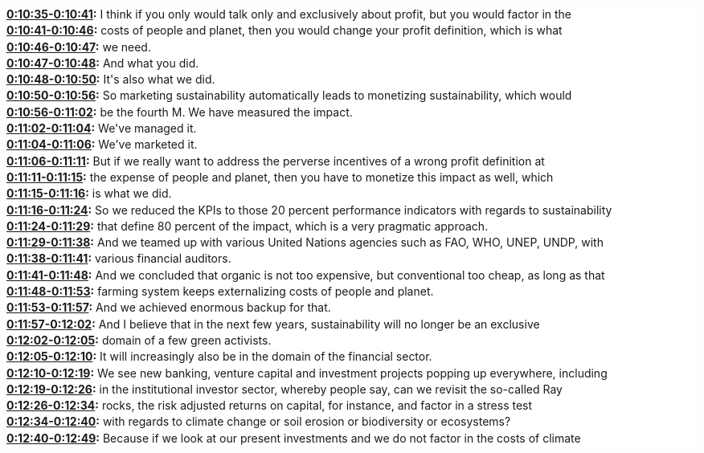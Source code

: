 **[0:10:35-0:10:41](https://investinginregenerativeagriculture.com/2018/02/01/volkert-engelsman/#t=0:10:35):**  I think if you only would talk only and exclusively about profit, but you would factor in the  
**[0:10:41-0:10:46](https://investinginregenerativeagriculture.com/2018/02/01/volkert-engelsman/#t=0:10:41):**  costs of people and planet, then you would change your profit definition, which is what  
**[0:10:46-0:10:47](https://investinginregenerativeagriculture.com/2018/02/01/volkert-engelsman/#t=0:10:46):**  we need.  
**[0:10:47-0:10:48](https://investinginregenerativeagriculture.com/2018/02/01/volkert-engelsman/#t=0:10:47):**  And what you did.  
**[0:10:48-0:10:50](https://investinginregenerativeagriculture.com/2018/02/01/volkert-engelsman/#t=0:10:48):**  It's also what we did.  
**[0:10:50-0:10:56](https://investinginregenerativeagriculture.com/2018/02/01/volkert-engelsman/#t=0:10:50):**  So marketing sustainability automatically leads to monetizing sustainability, which would  
**[0:10:56-0:11:02](https://investinginregenerativeagriculture.com/2018/02/01/volkert-engelsman/#t=0:10:56):**  be the fourth M. We have measured the impact.  
**[0:11:02-0:11:04](https://investinginregenerativeagriculture.com/2018/02/01/volkert-engelsman/#t=0:11:02):**  We've managed it.  
**[0:11:04-0:11:06](https://investinginregenerativeagriculture.com/2018/02/01/volkert-engelsman/#t=0:11:04):**  We've marketed it.  
**[0:11:06-0:11:11](https://investinginregenerativeagriculture.com/2018/02/01/volkert-engelsman/#t=0:11:06):**  But if we really want to address the perverse incentives of a wrong profit definition at  
**[0:11:11-0:11:15](https://investinginregenerativeagriculture.com/2018/02/01/volkert-engelsman/#t=0:11:11):**  the expense of people and planet, then you have to monetize this impact as well, which  
**[0:11:15-0:11:16](https://investinginregenerativeagriculture.com/2018/02/01/volkert-engelsman/#t=0:11:15):**  is what we did.  
**[0:11:16-0:11:24](https://investinginregenerativeagriculture.com/2018/02/01/volkert-engelsman/#t=0:11:16):**  So we reduced the KPIs to those 20 percent performance indicators with regards to sustainability  
**[0:11:24-0:11:29](https://investinginregenerativeagriculture.com/2018/02/01/volkert-engelsman/#t=0:11:24):**  that define 80 percent of the impact, which is a very pragmatic approach.  
**[0:11:29-0:11:38](https://investinginregenerativeagriculture.com/2018/02/01/volkert-engelsman/#t=0:11:29):**  And we teamed up with various United Nations agencies such as FAO, WHO, UNEP, UNDP, with  
**[0:11:38-0:11:41](https://investinginregenerativeagriculture.com/2018/02/01/volkert-engelsman/#t=0:11:38):**  various financial auditors.  
**[0:11:41-0:11:48](https://investinginregenerativeagriculture.com/2018/02/01/volkert-engelsman/#t=0:11:41):**  And we concluded that organic is not too expensive, but conventional too cheap, as long as that  
**[0:11:48-0:11:53](https://investinginregenerativeagriculture.com/2018/02/01/volkert-engelsman/#t=0:11:48):**  farming system keeps externalizing costs of people and planet.  
**[0:11:53-0:11:57](https://investinginregenerativeagriculture.com/2018/02/01/volkert-engelsman/#t=0:11:53):**  And we achieved enormous backup for that.  
**[0:11:57-0:12:02](https://investinginregenerativeagriculture.com/2018/02/01/volkert-engelsman/#t=0:11:57):**  And I believe that in the next few years, sustainability will no longer be an exclusive  
**[0:12:02-0:12:05](https://investinginregenerativeagriculture.com/2018/02/01/volkert-engelsman/#t=0:12:02):**  domain of a few green activists.  
**[0:12:05-0:12:10](https://investinginregenerativeagriculture.com/2018/02/01/volkert-engelsman/#t=0:12:05):**  It will increasingly also be in the domain of the financial sector.  
**[0:12:10-0:12:19](https://investinginregenerativeagriculture.com/2018/02/01/volkert-engelsman/#t=0:12:10):**  We see new banking, venture capital and investment projects popping up everywhere, including  
**[0:12:19-0:12:26](https://investinginregenerativeagriculture.com/2018/02/01/volkert-engelsman/#t=0:12:19):**  in the institutional investor sector, whereby people say, can we revisit the so-called Ray  
**[0:12:26-0:12:34](https://investinginregenerativeagriculture.com/2018/02/01/volkert-engelsman/#t=0:12:26):**  rocks, the risk adjusted returns on capital, for instance, and factor in a stress test  
**[0:12:34-0:12:40](https://investinginregenerativeagriculture.com/2018/02/01/volkert-engelsman/#t=0:12:34):**  with regards to climate change or soil erosion or biodiversity or ecosystems?  
**[0:12:40-0:12:49](https://investinginregenerativeagriculture.com/2018/02/01/volkert-engelsman/#t=0:12:40):**  Because if we look at our present investments and we do not factor in the costs of climate  